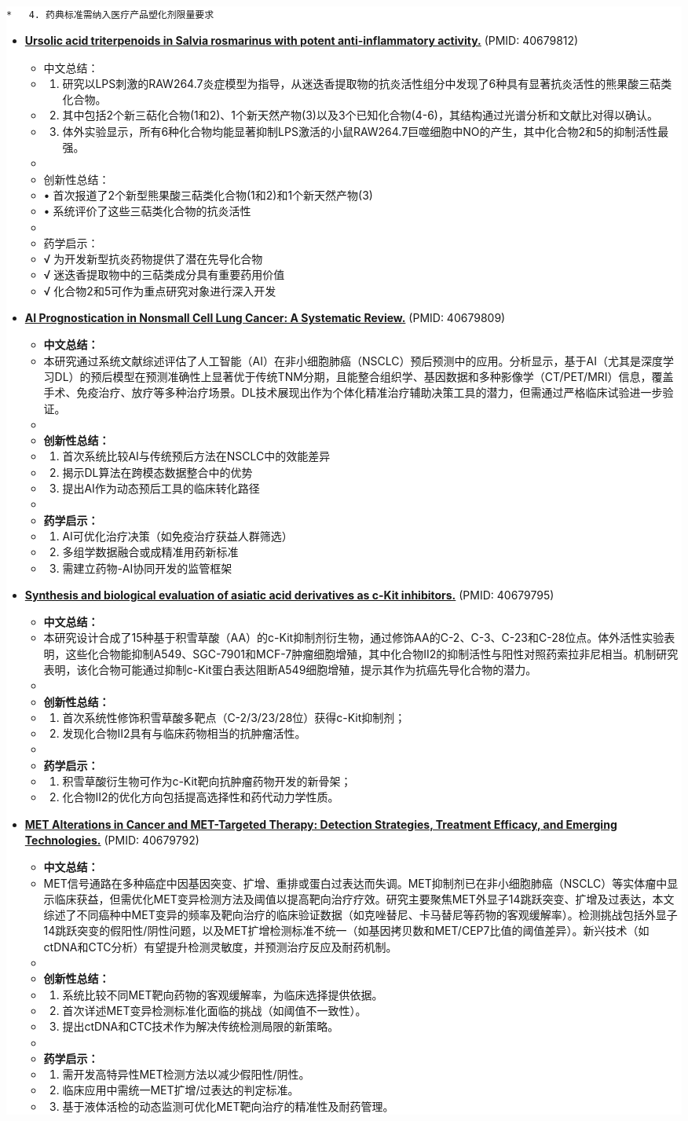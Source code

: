     *   4. 药典标准需纳入医疗产品塑化剂限量要求

*   **[Ursolic acid triterpenoids in Salvia rosmarinus with potent anti-inflammatory activity.](https://pubmed.ncbi.nlm.nih.gov/40679812/)** (PMID: 40679812)
    *   中文总结：
    *   1. 研究以LPS刺激的RAW264.7炎症模型为指导，从迷迭香提取物的抗炎活性组分中发现了6种具有显著抗炎活性的熊果酸三萜类化合物。
    *   2. 其中包括2个新三萜化合物(1和2)、1个新天然产物(3)以及3个已知化合物(4-6)，其结构通过光谱分析和文献比对得以确认。
    *   3. 体外实验显示，所有6种化合物均能显著抑制LPS激活的小鼠RAW264.7巨噬细胞中NO的产生，其中化合物2和5的抑制活性最强。
    *   
    *   创新性总结：
    *   • 首次报道了2个新型熊果酸三萜类化合物(1和2)和1个新天然产物(3)
    *   • 系统评价了这些三萜类化合物的抗炎活性
    *   
    *   药学启示：
    *   √ 为开发新型抗炎药物提供了潜在先导化合物
    *   √ 迷迭香提取物中的三萜类成分具有重要药用价值
    *   √ 化合物2和5可作为重点研究对象进行深入开发

*   **[AI Prognostication in Nonsmall Cell Lung Cancer: A Systematic Review.](https://pubmed.ncbi.nlm.nih.gov/40679809/)** (PMID: 40679809)
    *   **中文总结：**
    *   本研究通过系统文献综述评估了人工智能（AI）在非小细胞肺癌（NSCLC）预后预测中的应用。分析显示，基于AI（尤其是深度学习DL）的预后模型在预测准确性上显著优于传统TNM分期，且能整合组织学、基因数据和多种影像学（CT/PET/MRI）信息，覆盖手术、免疫治疗、放疗等多种治疗场景。DL技术展现出作为个体化精准治疗辅助决策工具的潜力，但需通过严格临床试验进一步验证。
    *   
    *   **创新性总结：**
    *   1. 首次系统比较AI与传统预后方法在NSCLC中的效能差异
    *   2. 揭示DL算法在跨模态数据整合中的优势
    *   3. 提出AI作为动态预后工具的临床转化路径
    *   
    *   **药学启示：**
    *   1. AI可优化治疗决策（如免疫治疗获益人群筛选）
    *   2. 多组学数据融合或成精准用药新标准
    *   3. 需建立药物-AI协同开发的监管框架

*   **[Synthesis and biological evaluation of asiatic acid derivatives as c-Kit inhibitors.](https://pubmed.ncbi.nlm.nih.gov/40679795/)** (PMID: 40679795)
    *   **中文总结：**
    *   本研究设计合成了15种基于积雪草酸（AA）的c-Kit抑制剂衍生物，通过修饰AA的C-2、C-3、C-23和C-28位点。体外活性实验表明，这些化合物能抑制A549、SGC-7901和MCF-7肿瘤细胞增殖，其中化合物II2的抑制活性与阳性对照药索拉非尼相当。机制研究表明，该化合物可能通过抑制c-Kit蛋白表达阻断A549细胞增殖，提示其作为抗癌先导化合物的潜力。
    *   
    *   **创新性总结：**
    *   1. 首次系统性修饰积雪草酸多靶点（C-2/3/23/28位）获得c-Kit抑制剂；
    *   2. 发现化合物II2具有与临床药物相当的抗肿瘤活性。
    *   
    *   **药学启示：**
    *   1. 积雪草酸衍生物可作为c-Kit靶向抗肿瘤药物开发的新骨架；
    *   2. 化合物II2的优化方向包括提高选择性和药代动力学性质。

*   **[MET Alterations in Cancer and MET-Targeted Therapy: Detection Strategies, Treatment Efficacy, and Emerging Technologies.](https://pubmed.ncbi.nlm.nih.gov/40679792/)** (PMID: 40679792)
    *   **中文总结：**
    *   MET信号通路在多种癌症中因基因突变、扩增、重排或蛋白过表达而失调。MET抑制剂已在非小细胞肺癌（NSCLC）等实体瘤中显示临床获益，但需优化MET变异检测方法及阈值以提高靶向治疗疗效。研究主要聚焦MET外显子14跳跃突变、扩增及过表达，本文综述了不同癌种中MET变异的频率及靶向治疗的临床验证数据（如克唑替尼、卡马替尼等药物的客观缓解率）。检测挑战包括外显子14跳跃突变的假阳性/阴性问题，以及MET扩增检测标准不统一（如基因拷贝数和MET/CEP7比值的阈值差异）。新兴技术（如ctDNA和CTC分析）有望提升检测灵敏度，并预测治疗反应及耐药机制。
    *   
    *   **创新性总结：**
    *   1. 系统比较不同MET靶向药物的客观缓解率，为临床选择提供依据。
    *   2. 首次详述MET变异检测标准化面临的挑战（如阈值不一致性）。
    *   3. 提出ctDNA和CTC技术作为解决传统检测局限的新策略。
    *   
    *   **药学启示：**
    *   1. 需开发高特异性MET检测方法以减少假阳性/阴性。
    *   2. 临床应用中需统一MET扩增/过表达的判定标准。
    *   3. 基于液体活检的动态监测可优化MET靶向治疗的精准性及耐药管理。
